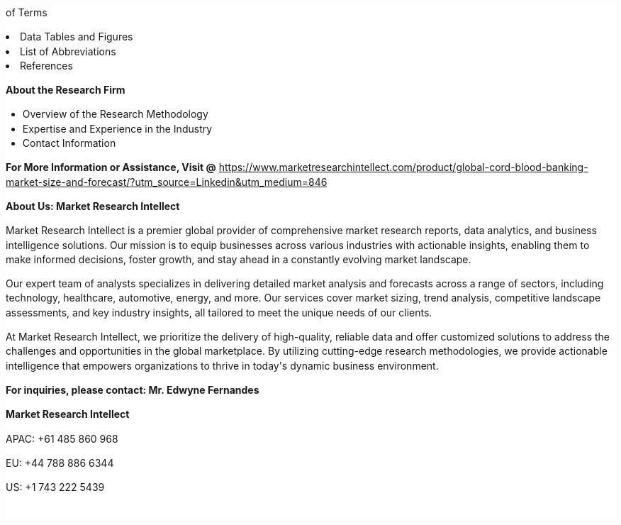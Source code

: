 of Terms</li><li>Data Tables and Figures</li><li>List of Abbreviations</li><li>References</li></ul><p><strong>About the Research Firm</strong></p><ul><li>Overview of the Research Methodology</li><li>Expertise and Experience in the Industry</li><li>Contact Information</li></ul></div><div class="article-main__content" data-test-id="publishing-text-block"><p><span class="font-[700]"><strong>For More Information or Assistance, Visit @</strong>&nbsp;<a href="https://www.marketresearchintellect.com/product/global-cord-blood-banking-market-size-and-forecast/?utm_source=Linkedin&utm_medium=846">https://www.marketresearchintellect.com/product/global-cord-blood-banking-market-size-and-forecast/?utm_source=Linkedin&utm_medium=846</a></span></p><p><strong>About Us: Market Research Intellect</strong></p><p>Market Research Intellect is a premier global provider of comprehensive market research reports, data analytics, and business intelligence solutions. Our mission is to equip businesses across various industries with actionable insights, enabling them to make informed decisions, foster growth, and stay ahead in a constantly evolving market landscape.</p><p>Our expert team of analysts specializes in delivering detailed market analysis and forecasts across a range of sectors, including technology, healthcare, automotive, energy, and more. Our services cover market sizing, trend analysis, competitive landscape assessments, and key industry insights, all tailored to meet the unique needs of our clients.</p><p>At Market Research Intellect, we prioritize the delivery of high-quality, reliable data and offer customized solutions to address the challenges and opportunities in the global marketplace. By utilizing cutting-edge research methodologies, we provide actionable intelligence that empowers organizations to thrive in today's dynamic business environment.</p><p><strong>For inquiries, please contact: Mr. Edwyne Fernandes</strong></p><p><strong>Market Research Intellect</strong></p><p>APAC: +61 485 860 968</p><p>EU: +44 788 886 6344</p><p>US: +1 743 222 5439</p></div><div class="article-main__content" data-test-id="publishing-text-block">&nbsp;</div>
